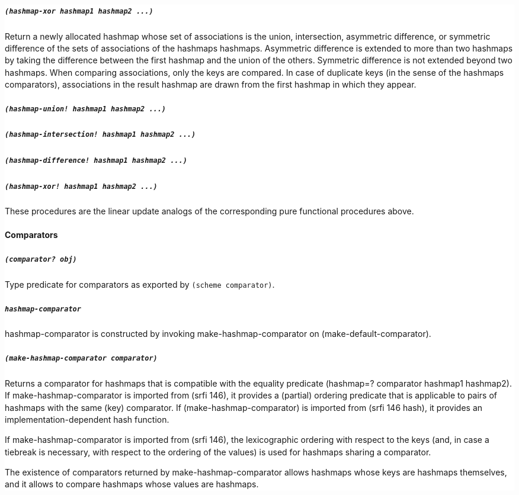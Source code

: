 ##### `(hashmap-xor hashmap1 hashmap2 ...)`

Return a newly allocated hashmap whose set of associations is the
union, intersection, asymmetric difference, or symmetric difference of
the sets of associations of the hashmaps hashmaps. Asymmetric
difference is extended to more than two hashmaps by taking the
difference between the first hashmap and the union of the
others. Symmetric difference is not extended beyond two hashmaps. When
comparing associations, only the keys are compared. In case of
duplicate keys (in the sense of the hashmaps comparators),
associations in the result hashmap are drawn from the first hashmap in
which they appear.

##### `(hashmap-union! hashmap1 hashmap2 ...)`

##### `(hashmap-intersection! hashmap1 hashmap2 ...)`

##### `(hashmap-difference! hashmap1 hashmap2 ...)`

##### `(hashmap-xor! hashmap1 hashmap2 ...)`

These procedures are the linear update analogs of the corresponding
pure functional procedures above.

#### Comparators

##### `(comparator? obj)`

Type predicate for comparators as exported by `(scheme comparator)`.

##### `hashmap-comparator`

hashmap-comparator is constructed by invoking make-hashmap-comparator
on (make-default-comparator).

##### `(make-hashmap-comparator comparator)`

Returns a comparator for hashmaps that is compatible with the equality
predicate (hashmap=? comparator hashmap1 hashmap2). If
make-hashmap-comparator is imported from (srfi 146), it provides a
(partial) ordering predicate that is applicable to pairs of hashmaps
with the same (key) comparator. If (make-hashmap-comparator) is
imported from (srfi 146 hash), it provides an implementation-dependent
hash function.

If make-hashmap-comparator is imported from (srfi 146), the
lexicographic ordering with respect to the keys (and, in case a
tiebreak is necessary, with respect to the ordering of the values) is
used for hashmaps sharing a comparator.

The existence of comparators returned by make-hashmap-comparator
allows hashmaps whose keys are hashmaps themselves, and it allows to
compare hashmaps whose values are hashmaps.
